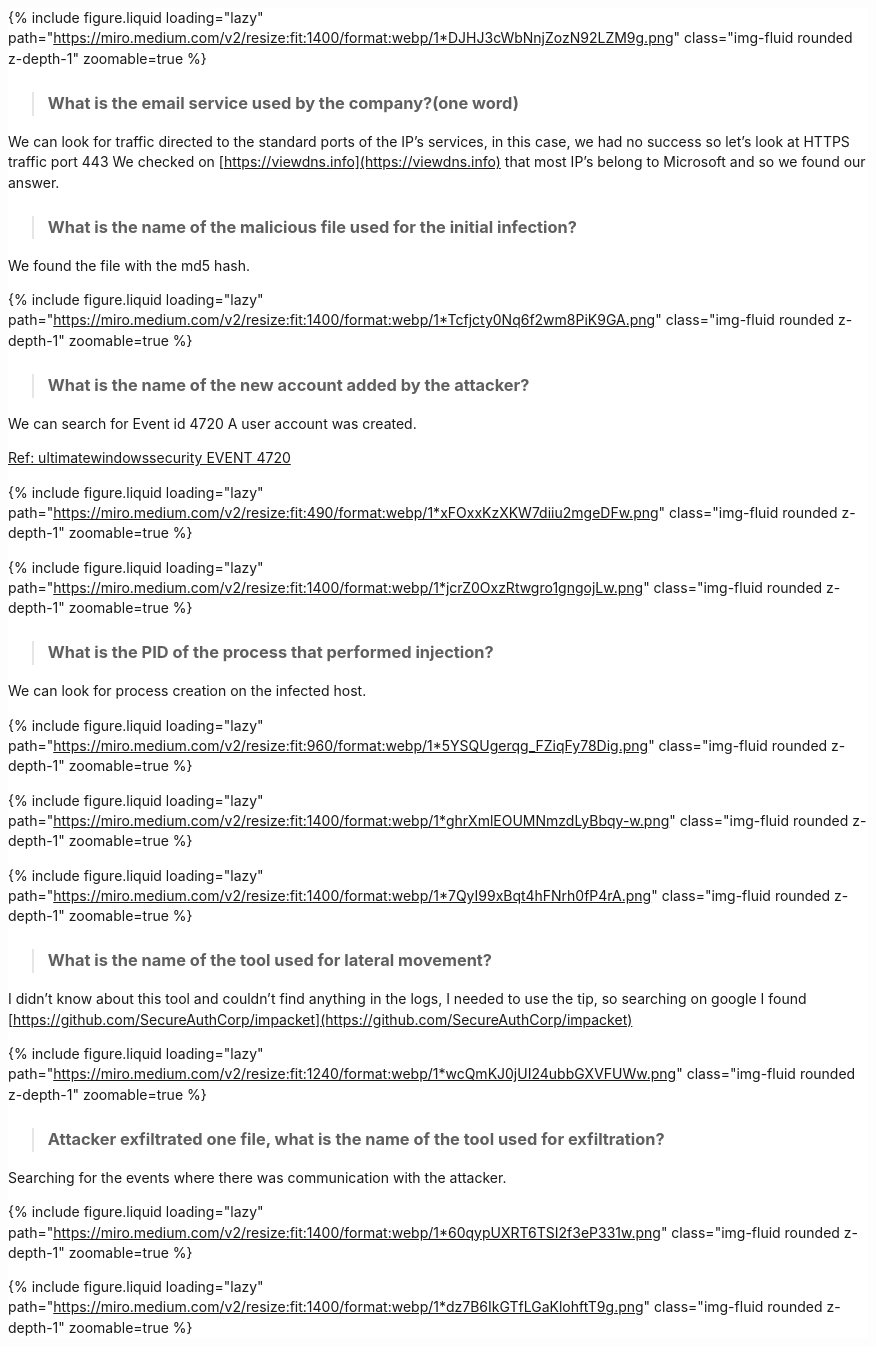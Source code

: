 {% include figure.liquid loading="lazy" path="https://miro.medium.com/v2/resize:fit:1400/format:webp/1*DJHJ3cWbNnjZozN92LZM9g.png" class="img-fluid rounded z-depth-1" zoomable=true %}

> ### **What is the email service used by the company?(one word)**

We can look for traffic directed to the standard ports of the IP’s services, in this case, we had no success so let’s look at HTTPS traffic port 443 We checked on [https://viewdns.info](https://viewdns.info) that most IP’s belong to Microsoft and so we found our answer.

> ### **What is the name of the malicious file used for the initial infection?**

We found the file with the md5 hash.

{% include figure.liquid loading="lazy" path="https://miro.medium.com/v2/resize:fit:1400/format:webp/1*Tcfjcty0Nq6f2wm8PiK9GA.png" class="img-fluid rounded z-depth-1" zoomable=true %}

> ### **What is the name of the new account added by the attacker?**

We can search for Event id 4720 A user account was created.

[Ref: ultimatewindowssecurity EVENT 4720](https://www.ultimatewindowssecurity.com/securitylog/encyclopedia/event.aspx?eventid=4720)

{% include figure.liquid loading="lazy" path="https://miro.medium.com/v2/resize:fit:490/format:webp/1*xFOxxKzXKW7diiu2mgeDFw.png" class="img-fluid rounded z-depth-1" zoomable=true %}

{% include figure.liquid loading="lazy" path="https://miro.medium.com/v2/resize:fit:1400/format:webp/1*jcrZ0OxzRtwgro1gngojLw.png" class="img-fluid rounded z-depth-1" zoomable=true %}

> ### **What is the PID of the process that performed injection?**

We can look for process creation on the infected host.

{% include figure.liquid loading="lazy" path="https://miro.medium.com/v2/resize:fit:960/format:webp/1*5YSQUgerqg_FZiqFy78Dig.png" class="img-fluid rounded z-depth-1" zoomable=true %}

{% include figure.liquid loading="lazy" path="https://miro.medium.com/v2/resize:fit:1400/format:webp/1*ghrXmlEOUMNmzdLyBbqy-w.png" class="img-fluid rounded z-depth-1" zoomable=true %}

{% include figure.liquid loading="lazy" path="https://miro.medium.com/v2/resize:fit:1400/format:webp/1*7QyI99xBqt4hFNrh0fP4rA.png" class="img-fluid rounded z-depth-1" zoomable=true %}

> ### **What is the name of the tool used for lateral movement?**

I didn’t know about this tool and couldn’t find anything in the logs, I needed to use the tip, so searching on google I found [https://github.com/SecureAuthCorp/impacket](https://github.com/SecureAuthCorp/impacket)

{% include figure.liquid loading="lazy" path="https://miro.medium.com/v2/resize:fit:1240/format:webp/1*wcQmKJ0jUI24ubbGXVFUWw.png" class="img-fluid rounded z-depth-1" zoomable=true %}

> ### **Attacker exfiltrated one file, what is the name of the tool used for exfiltration?**

Searching for the events where there was communication with the attacker.

{% include figure.liquid loading="lazy" path="https://miro.medium.com/v2/resize:fit:1400/format:webp/1*60qypUXRT6TSI2f3eP331w.png" class="img-fluid rounded z-depth-1" zoomable=true %}

{% include figure.liquid loading="lazy" path="https://miro.medium.com/v2/resize:fit:1400/format:webp/1*dz7B6IkGTfLGaKlohftT9g.png" class="img-fluid rounded z-depth-1" zoomable=true %}
